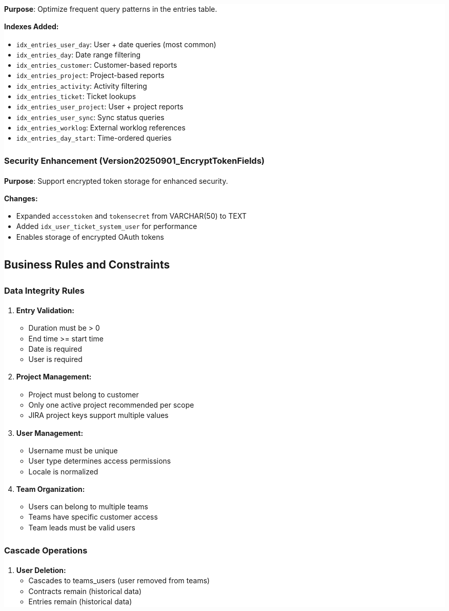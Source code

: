 **Purpose**: Optimize frequent query patterns in the entries table.

**Indexes Added:**
- `idx_entries_user_day`: User + date queries (most common)
- `idx_entries_day`: Date range filtering
- `idx_entries_customer`: Customer-based reports
- `idx_entries_project`: Project-based reports
- `idx_entries_activity`: Activity filtering
- `idx_entries_ticket`: Ticket lookups
- `idx_entries_user_project`: User + project reports
- `idx_entries_user_sync`: Sync status queries
- `idx_entries_worklog`: External worklog references
- `idx_entries_day_start`: Time-ordered queries

### Security Enhancement (Version20250901_EncryptTokenFields)

**Purpose**: Support encrypted token storage for enhanced security.

**Changes:**
- Expanded `accesstoken` and `tokensecret` from VARCHAR(50) to TEXT
- Added `idx_user_ticket_system_user` for performance
- Enables storage of encrypted OAuth tokens

## Business Rules and Constraints

### Data Integrity Rules

1. **Entry Validation:**
   - Duration must be > 0
   - End time >= start time
   - Date is required
   - User is required

2. **Project Management:**
   - Project must belong to customer
   - Only one active project recommended per scope
   - JIRA project keys support multiple values

3. **User Management:**
   - Username must be unique
   - User type determines access permissions
   - Locale is normalized

4. **Team Organization:**
   - Users can belong to multiple teams
   - Teams have specific customer access
   - Team leads must be valid users

### Cascade Operations

1. **User Deletion:**
   - Cascades to teams_users (user removed from teams)
   - Contracts remain (historical data)
   - Entries remain (historical data)
